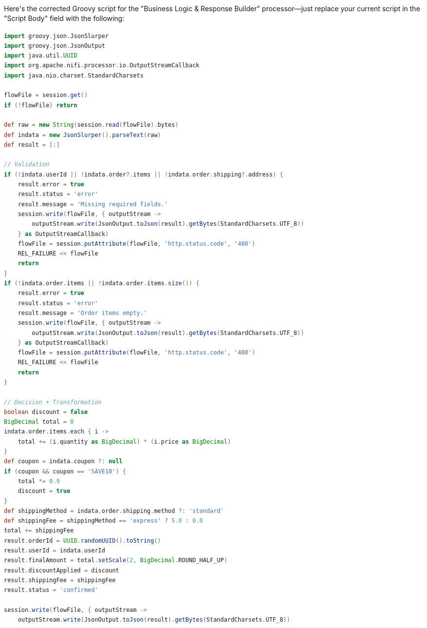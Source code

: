 Here's the corrected Groovy script for the "Business Logic & Response Builder" processor—just replace your current script in the "Script Body" field with the following:

```groovy
import groovy.json.JsonSlurper
import groovy.json.JsonOutput
import java.util.UUID
import org.apache.nifi.processor.io.OutputStreamCallback
import java.nio.charset.StandardCharsets

flowFile = session.get()
if (!flowFile) return

def raw = new String(session.read(flowFile).bytes)
def indata = new JsonSlurper().parseText(raw)
def result = [:]

// Validation
if (!indata.userId || !indata.order?.items || !indata.order.shipping?.address) {
    result.error = true
    result.status = 'error'
    result.message = 'Missing required fields.'
    session.write(flowFile, { outputStream ->
        outputStream.write(JsonOutput.toJson(result).getBytes(StandardCharsets.UTF_8))
    } as OutputStreamCallback)
    flowFile = session.putAttribute(flowFile, 'http.status.code', '400')
    REL_FAILURE << flowFile
    return
}
if (!indata.order.items || !indata.order.items.size()) {
    result.error = true
    result.status = 'error'
    result.message = 'Order items empty.'
    session.write(flowFile, { outputStream ->
        outputStream.write(JsonOutput.toJson(result).getBytes(StandardCharsets.UTF_8))
    } as OutputStreamCallback)
    flowFile = session.putAttribute(flowFile, 'http.status.code', '400')
    REL_FAILURE << flowFile
    return
}

// Decision + Transformation
boolean discount = false
BigDecimal total = 0
indata.order.items.each { i ->
    total += (i.quantity as BigDecimal) * (i.price as BigDecimal)
}
def coupon = indata.coupon ?: null
if (coupon && coupon == 'SAVE10') {
    total *= 0.9
    discount = true
}
def shippingMethod = indata.order.shipping.method ?: 'standard'
def shippingFee = shippingMethod == 'express' ? 5.0 : 0.0
total += shippingFee
result.orderId = UUID.randomUUID().toString()
result.userId = indata.userId
result.finalAmount = total.setScale(2, BigDecimal.ROUND_HALF_UP)
result.discountApplied = discount
result.shippingFee = shippingFee
result.status = 'confirmed'

session.write(flowFile, { outputStream ->
    outputStream.write(JsonOutput.toJson(result).getBytes(StandardCharsets.UTF_8))
```